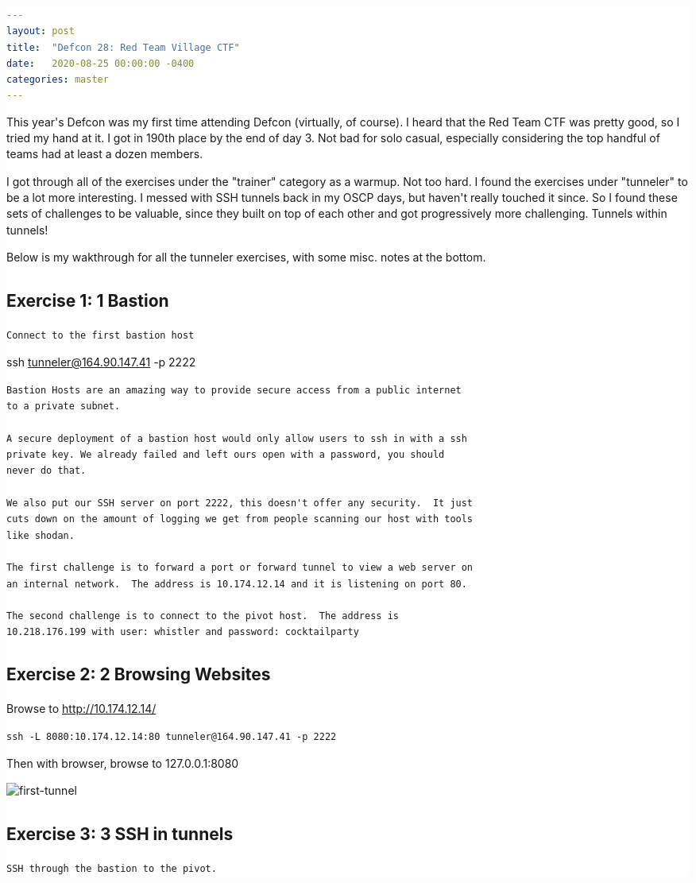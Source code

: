 ```yaml
---
layout: post
title:  "Defcon 28: Red Team Village CTF"
date:   2020-08-25 00:00:00 -0400
categories: master
---
```


This year's Defcon was my first time attending Defcon (virtually, of course). I heard that the Red Team CTF was pretty good, so I tried my hand at it. I got in 190th place by the end of day 3. Not bad for solo casual, especially considering the top handful of teams had at least a dozen members.

I got through all of the exercises under the "trainer" category as a warmup. Not too hard. I found the exercises under "tunneler" to be a lot more interesting. I messed with SSH tunnels back in my OSCP days, but haven't really touched it since. So I found these sets of challenges to be valuable, since they built on top of each other and got progressively more challenging. Tunnels within tunnels!

Below is my wakthrough for all the tunneler exercises, with some misc. notes at the bottom.

## Exercise 1: 1 Bastion
`Connect to the first bastion host`

ssh tunneler@164.90.147.41 -p 2222
```
Bastion Hosts are an amazing way to provide secure access from a public internet 
to a private subnet.

A secure deployment of a bastion host would only allow users to ssh in with a ssh 
private key. We already failed and left ours open with a password, you should 
never do that.

We also put our SSH server on port 2222, this doesn't offer any security.  It just 
cuts down on the amount of logging we get from people scanning our host with tools 
like shodan.

The first challenge is to forward a port or forward tunnel to view a web server on 
an internal network.  The address is 10.174.12.14 and it is listening on port 80.

The second challenge is to connect to the pivot host.  The address is 
10.218.176.199 with user: whistler and password: cocktailparty
```

## Exercise 2: 2 Browsing Websites
Browse to http://10.174.12.14/

`ssh -L 8080:10.174.12.14:80 tunneler@164.90.147.41 -p 2222`

Then with browser, browse to 127.0.0.1:8080

![first-tunnel](https://i.imgur.com/aMvABcF.png)

## Exercise 3: 3 SSH in tunnels
`SSH through the bastion to the pivot.`
